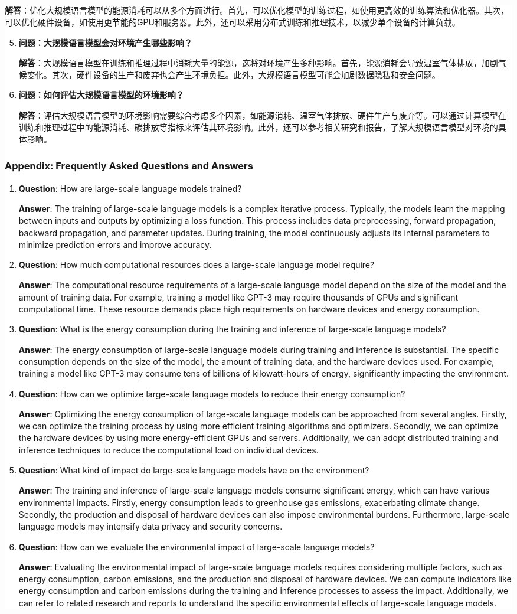    **解答**：优化大规模语言模型的能源消耗可以从多个方面进行。首先，可以优化模型的训练过程，如使用更高效的训练算法和优化器。其次，可以优化硬件设备，如使用更节能的GPU和服务器。此外，还可以采用分布式训练和推理技术，以减少单个设备的计算负载。

5. **问题：大规模语言模型会对环境产生哪些影响？**

   **解答**：大规模语言模型在训练和推理过程中消耗大量的能源，这将对环境产生多种影响。首先，能源消耗会导致温室气体排放，加剧气候变化。其次，硬件设备的生产和废弃也会产生环境负担。此外，大规模语言模型可能会加剧数据隐私和安全问题。

6. **问题：如何评估大规模语言模型的环境影响？**

   **解答**：评估大规模语言模型的环境影响需要综合考虑多个因素，如能源消耗、温室气体排放、硬件生产与废弃等。可以通过计算模型在训练和推理过程中的能源消耗、碳排放等指标来评估其环境影响。此外，还可以参考相关研究和报告，了解大规模语言模型对环境的具体影响。

### Appendix: Frequently Asked Questions and Answers

1. **Question**: How are large-scale language models trained?

   **Answer**: The training of large-scale language models is a complex iterative process. Typically, the models learn the mapping between inputs and outputs by optimizing a loss function. This process includes data preprocessing, forward propagation, backward propagation, and parameter updates. During training, the model continuously adjusts its internal parameters to minimize prediction errors and improve accuracy.

2. **Question**: How much computational resources does a large-scale language model require?

   **Answer**: The computational resource requirements of a large-scale language model depend on the size of the model and the amount of training data. For example, training a model like GPT-3 may require thousands of GPUs and significant computational time. These resource demands place high requirements on hardware devices and energy consumption.

3. **Question**: What is the energy consumption during the training and inference of large-scale language models?

   **Answer**: The energy consumption of large-scale language models during training and inference is substantial. The specific consumption depends on the size of the model, the amount of training data, and the hardware devices used. For example, training a model like GPT-3 may consume tens of billions of kilowatt-hours of energy, significantly impacting the environment.

4. **Question**: How can we optimize large-scale language models to reduce their energy consumption?

   **Answer**: Optimizing the energy consumption of large-scale language models can be approached from several angles. Firstly, we can optimize the training process by using more efficient training algorithms and optimizers. Secondly, we can optimize the hardware devices by using more energy-efficient GPUs and servers. Additionally, we can adopt distributed training and inference techniques to reduce the computational load on individual devices.

5. **Question**: What kind of impact do large-scale language models have on the environment?

   **Answer**: The training and inference of large-scale language models consume significant energy, which can have various environmental impacts. Firstly, energy consumption leads to greenhouse gas emissions, exacerbating climate change. Secondly, the production and disposal of hardware devices can also impose environmental burdens. Furthermore, large-scale language models may intensify data privacy and security concerns.

6. **Question**: How can we evaluate the environmental impact of large-scale language models?

   **Answer**: Evaluating the environmental impact of large-scale language models requires considering multiple factors, such as energy consumption, carbon emissions, and the production and disposal of hardware devices. We can compute indicators like energy consumption and carbon emissions during the training and inference processes to assess the impact. Additionally, we can refer to related research and reports to understand the specific environmental effects of large-scale language models.
